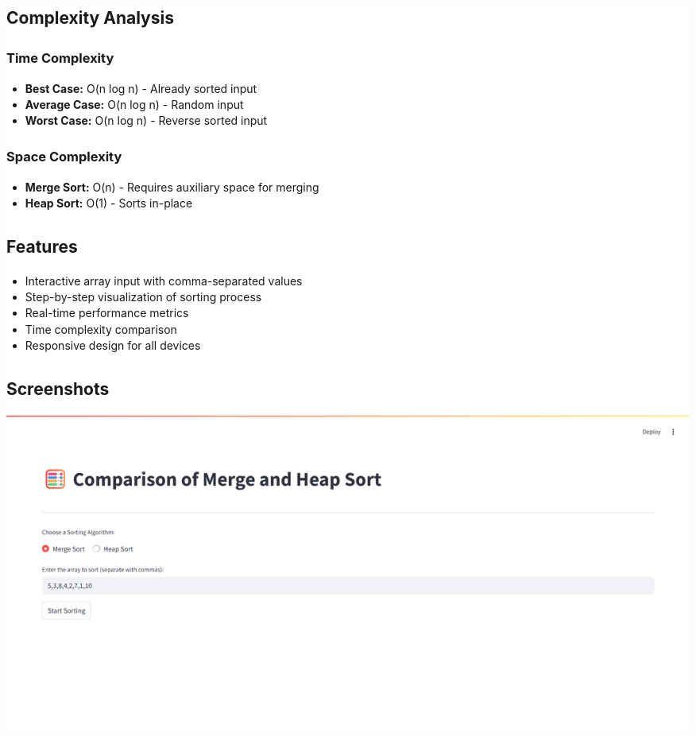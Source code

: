 ## Complexity Analysis

### Time Complexity

- **Best Case:** O(n log n) - Already sorted input
- **Average Case:** O(n log n) - Random input
- **Worst Case:** O(n log n) - Reverse sorted input

### Space Complexity

- **Merge Sort:** O(n) - Requires auxiliary space for merging
- **Heap Sort:** O(1) - Sorts in-place

## Features

- Interactive array input with comma-separated values
- Step-by-step visualization of sorting process
- Real-time performance metrics
- Time complexity comparison
- Responsive design for all devices

## Screenshots

![Main Interface](docs/screenshots/main.png) 